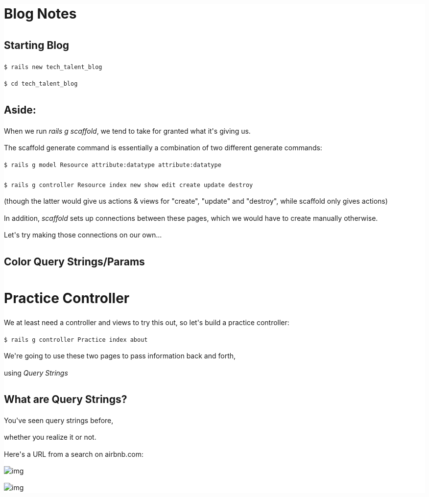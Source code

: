 # Blog Notes

## Starting Blog

`$ rails new tech_talent_blog`

`$ cd tech_talent_blog`

## Aside:

When we run *rails g scaffold*, we tend to take for granted what it's giving us.

The scaffold generate command is essentially a combination of two different generate commands:

```
$ rails g model Resource attribute:datatype attribute:datatype

$ rails g controller Resource index new show edit create update destroy
```

(though the latter would give us actions & views for "create", "update" and "destroy", while scaffold only gives actions)

In addition, *scaffold* sets up connections between these pages, which we would have to create manually otherwise.

Let's try making those connections on our own...

## Color Query Strings/Params

# Practice Controller

We at least need a controller and views to try this out, so let's build a practice controller:

```
$ rails g controller Practice index about
```

We're going to use these two pages to pass information back and forth,

using *Query Strings*

## What are Query Strings?

You've seen query strings before,

whether you realize it or not.

Here's a URL from a search on airbnb.com:

![img](https://s3.amazonaws.com/media-p.slid.es/uploads/264630/images/3446317/Screen_Shot_2017-01-30_at_12.41.52_PM.jpg)

![img](https://s3.amazonaws.com/media-p.slid.es/uploads/264630/images/1454117/red_arrow_up.png)
